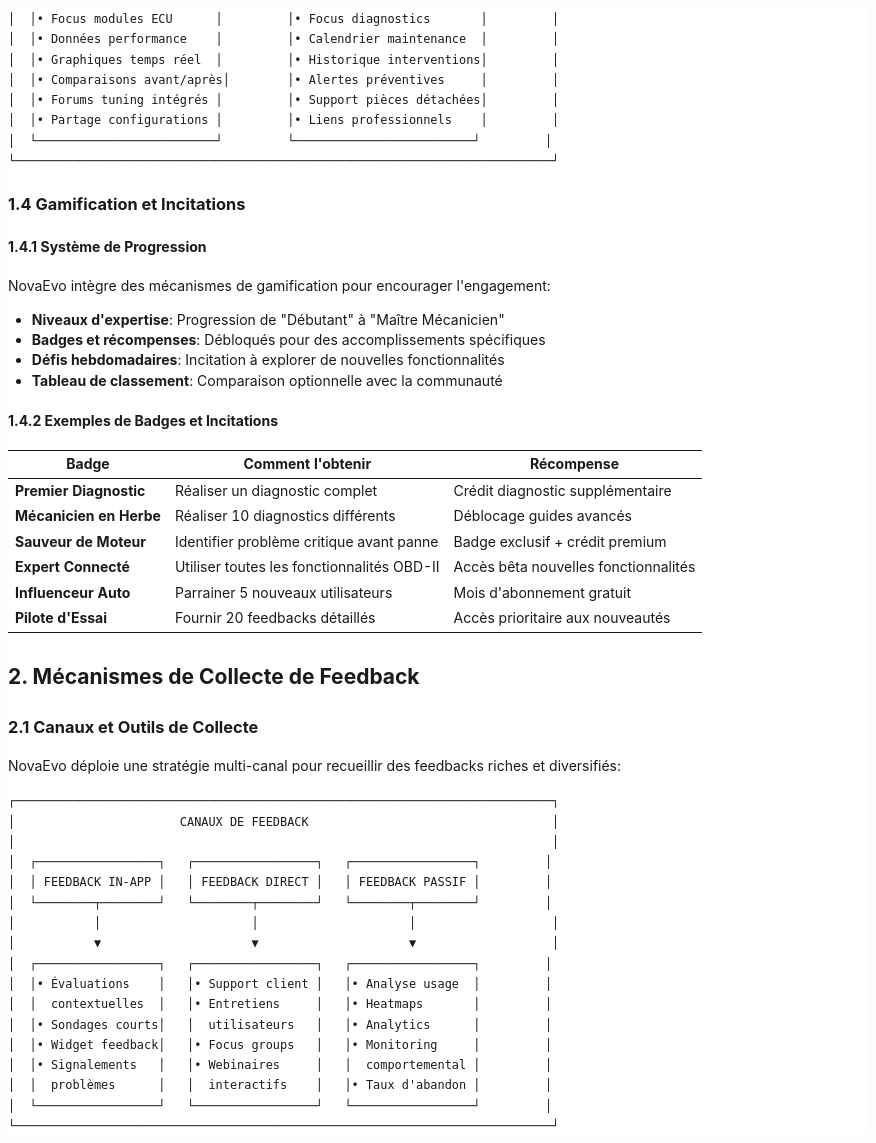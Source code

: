 ```
│  │• Focus modules ECU      │         │• Focus diagnostics       │         │
│  │• Données performance    │         │• Calendrier maintenance  │         │
│  │• Graphiques temps réel  │         │• Historique interventions│         │
│  │• Comparaisons avant/après│        │• Alertes préventives     │         │
│  │• Forums tuning intégrés │         │• Support pièces détachées│         │
│  │• Partage configurations │         │• Liens professionnels    │         │
│  └─────────────────────────┘         └─────────────────────────┘         │
└───────────────────────────────────────────────────────────────────────────┘
```

### 1.4 Gamification et Incitations

#### 1.4.1 Système de Progression

NovaEvo intègre des mécanismes de gamification pour encourager l'engagement:

- **Niveaux d'expertise**: Progression de "Débutant" à "Maître Mécanicien"
- **Badges et récompenses**: Débloqués pour des accomplissements spécifiques
- **Défis hebdomadaires**: Incitation à explorer de nouvelles fonctionnalités
- **Tableau de classement**: Comparaison optionnelle avec la communauté

#### 1.4.2 Exemples de Badges et Incitations

| Badge | Comment l'obtenir | Récompense |
|-------|-------------------|------------|
| **Premier Diagnostic** | Réaliser un diagnostic complet | Crédit diagnostic supplémentaire |
| **Mécanicien en Herbe** | Réaliser 10 diagnostics différents | Déblocage guides avancés |
| **Sauveur de Moteur** | Identifier problème critique avant panne | Badge exclusif + crédit premium |
| **Expert Connecté** | Utiliser toutes les fonctionnalités OBD-II | Accès bêta nouvelles fonctionnalités |
| **Influenceur Auto** | Parrainer 5 nouveaux utilisateurs | Mois d'abonnement gratuit |
| **Pilote d'Essai** | Fournir 20 feedbacks détaillés | Accès prioritaire aux nouveautés |

## 2. Mécanismes de Collecte de Feedback

### 2.1 Canaux et Outils de Collecte

NovaEvo déploie une stratégie multi-canal pour recueillir des feedbacks riches et diversifiés:

```
┌───────────────────────────────────────────────────────────────────────────┐
│                       CANAUX DE FEEDBACK                                  │
│                                                                           │
│  ┌─────────────────┐   ┌─────────────────┐   ┌─────────────────┐         │
│  │ FEEDBACK IN-APP │   │ FEEDBACK DIRECT │   │ FEEDBACK PASSIF │         │
│  └────────┬────────┘   └────────┬────────┘   └────────┬────────┘         │
│           │                     │                     │                   │
│           ▼                     ▼                     ▼                   │
│  ┌─────────────────┐   ┌─────────────────┐   ┌─────────────────┐         │
│  │• Évaluations    │   │• Support client │   │• Analyse usage  │         │
│  │  contextuelles  │   │• Entretiens     │   │• Heatmaps       │         │
│  │• Sondages courts│   │  utilisateurs   │   │• Analytics      │         │
│  │• Widget feedback│   │• Focus groups   │   │• Monitoring     │         │
│  │• Signalements   │   │• Webinaires     │   │  comportemental │         │
│  │  problèmes      │   │  interactifs    │   │• Taux d'abandon │         │
│  └─────────────────┘   └─────────────────┘   └─────────────────┘         │
└───────────────────────────────────────────────────────────────────────────┘
```
